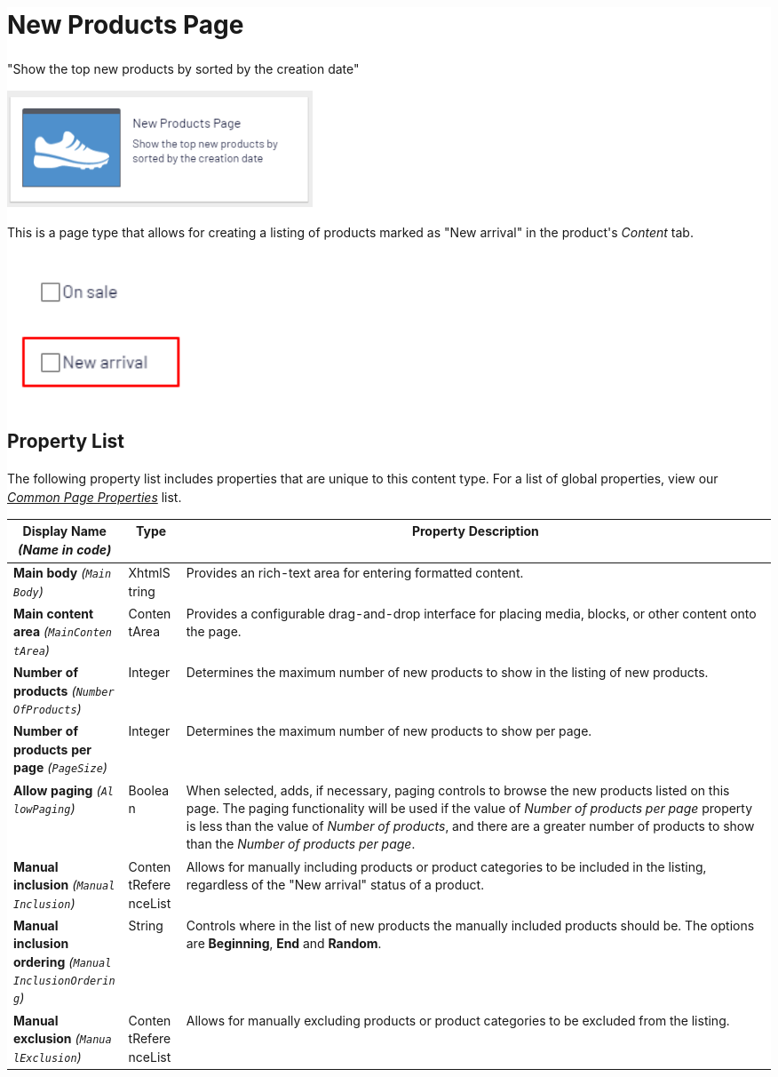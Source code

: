 # New Products Page
"Show the top new products by sorted by the creation date"

<img src="../Screenshots/New%20Products%20Page%20-%20icon.png?raw=true" alt="New Products Page icon" width="40%" />

This is a page type that allows for creating a listing of products marked as "New arrival" in the product's *Content* tab.

<img src="../Screenshots/Product - Content tab - New arrival.png?raw=true" alt="New Products Page icon" width="30%" />

## Property List
The following property list includes properties that are unique to this content type. For a list of global properties, view our [*Common Page  Properties*](./Common%20Page%20Properties.md) list.

Display Name *(Name in code)* | Type | Property Description
--------------|------|---------------
**Main body** *(`MainBody`)* | XhtmlString | Provides an rich-text area for entering formatted content.
**Main content area** *(`MainContentArea`)* | ContentArea | Provides a configurable drag-and-drop interface for placing media, blocks, or other content onto the page.
**Number of products** *(`NumberOfProducts`)* | Integer | Determines the maximum number of new products to show in the listing of new products.
**Number of products per page** *(`PageSize`)* | Integer | Determines the maximum number of new products to show per page.
**Allow paging** *(`AllowPaging`)* | Boolean | When selected, adds, if necessary, paging controls to browse the new products listed on this page. The paging functionality will be used if the value of *Number of products per page* property is less than the value of *Number of products*, and there are a greater number of products to show than the *Number of products per page*.
**Manual inclusion** *(`ManualInclusion`)* | ContentReferenceList | Allows for manually including products or product categories to be included in the listing, regardless of the "New arrival" status of a product.
**Manual inclusion ordering** *(`ManualInclusionOrdering`)* | String | Controls where in the list of new products the manually included products should be. The options are **Beginning**, **End** and **Random**.
**Manual exclusion** *(`ManualExclusion`)* | ContentReferenceList | Allows for manually excluding products or product categories to be excluded from the listing.
